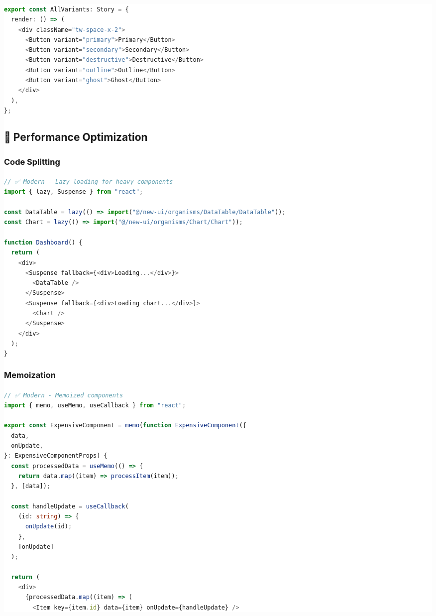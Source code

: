 ```typescript
export const AllVariants: Story = {
  render: () => (
    <div className="tw-space-x-2">
      <Button variant="primary">Primary</Button>
      <Button variant="secondary">Secondary</Button>
      <Button variant="destructive">Destructive</Button>
      <Button variant="outline">Outline</Button>
      <Button variant="ghost">Ghost</Button>
    </div>
  ),
};
```

## 🚀 Performance Optimization

### Code Splitting

```typescript
// ✅ Modern - Lazy loading for heavy components
import { lazy, Suspense } from "react";

const DataTable = lazy(() => import("@/new-ui/organisms/DataTable/DataTable"));
const Chart = lazy(() => import("@/new-ui/organisms/Chart/Chart"));

function Dashboard() {
  return (
    <div>
      <Suspense fallback={<div>Loading...</div>}>
        <DataTable />
      </Suspense>
      <Suspense fallback={<div>Loading chart...</div>}>
        <Chart />
      </Suspense>
    </div>
  );
}
```

### Memoization

```typescript
// ✅ Modern - Memoized components
import { memo, useMemo, useCallback } from "react";

export const ExpensiveComponent = memo(function ExpensiveComponent({
  data,
  onUpdate,
}: ExpensiveComponentProps) {
  const processedData = useMemo(() => {
    return data.map((item) => processItem(item));
  }, [data]);

  const handleUpdate = useCallback(
    (id: string) => {
      onUpdate(id);
    },
    [onUpdate]
  );

  return (
    <div>
      {processedData.map((item) => (
        <Item key={item.id} data={item} onUpdate={handleUpdate} />
```